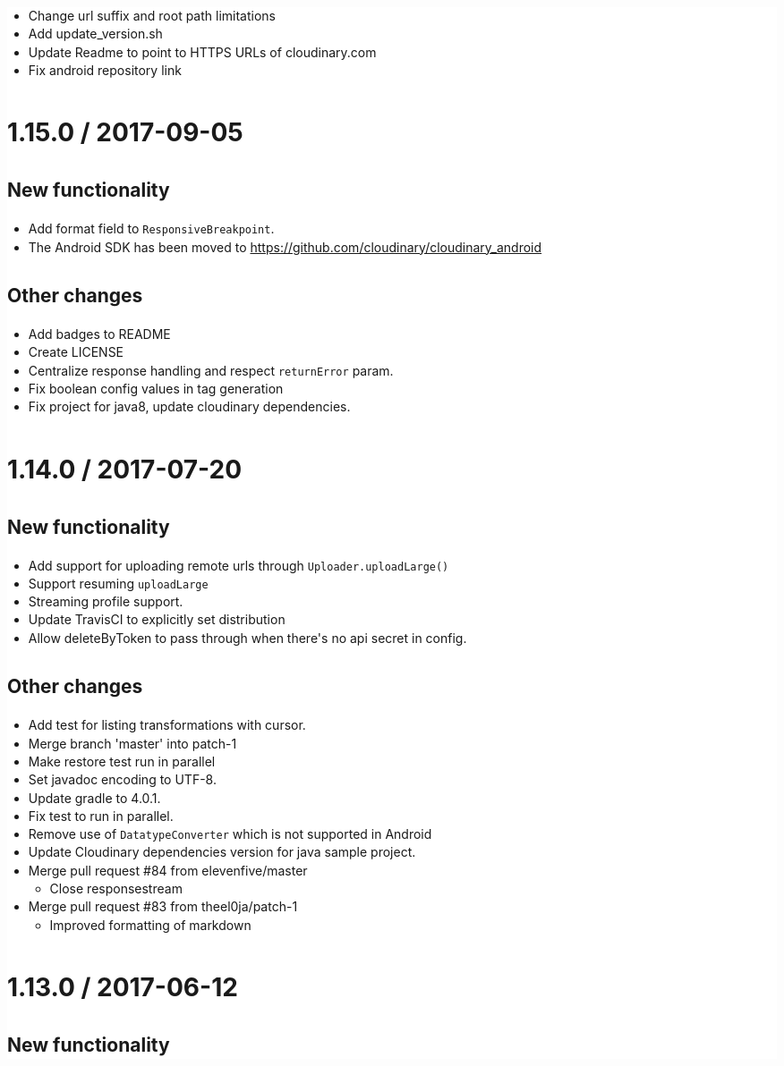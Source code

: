   * Change url suffix and root path limitations
  * Add update_version.sh
  * Update Readme to point to HTTPS URLs of cloudinary.com
  * Fix android repository link

1.15.0 / 2017-09-05
===================

New functionality
-----------------

  * Add format field to `ResponsiveBreakpoint`.
  * The Android SDK has been moved to https://github.com/cloudinary/cloudinary_android

Other changes
-------------

  * Add badges to README
  * Create LICENSE
  * Centralize response handling and respect `returnError` param.
  * Fix boolean config values in tag generation
  * Fix project for java8, update cloudinary dependencies.

1.14.0 / 2017-07-20
===================

New functionality
-----------------

  * Add support for uploading remote urls through `Uploader.uploadLarge()`
  * Support resuming `uploadLarge`
  * Streaming profile support.
  * Update TravisCI to explicitly set distribution
  * Allow deleteByToken to pass through when there's no api secret in config.

Other changes
-------------

  * Add test for listing transformations with cursor.
  * Merge branch 'master' into patch-1
  * Make restore test run in parallel
  * Set javadoc encoding to UTF-8.
  * Update gradle to 4.0.1.
  * Fix test to run in parallel.
  * Remove use of `DatatypeConverter` which is not supported in Android
  * Update Cloudinary dependencies version for java sample project.
  * Merge pull request #84 from elevenfive/master
    * Close responsestream
  * Merge pull request #83 from theel0ja/patch-1
    * Improved formatting of markdown

1.13.0 / 2017-06-12
===================

New functionality
-----------------

